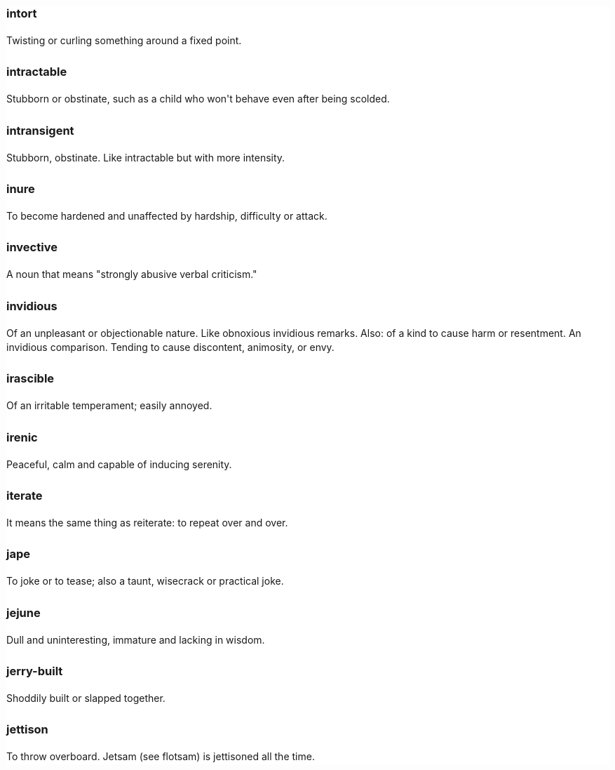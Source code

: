 
### intort
Twisting or curling something around a fixed point.


### intractable
Stubborn or obstinate, such as a child who won't behave even after being
scolded.


### intransigent
Stubborn, obstinate. Like intractable but with more intensity.


### inure
To become hardened and unaffected by hardship, difficulty or attack.


### invective
A noun that means "strongly abusive verbal criticism."


### invidious
Of an unpleasant or objectionable nature. Like obnoxious invidious remarks.
Also: of a kind to cause harm or resentment. An invidious comparison. Tending to
cause discontent, animosity, or envy.


### irascible
Of an irritable temperament; easily annoyed.


### irenic
Peaceful, calm and capable of inducing serenity.


### iterate
It means the same thing as reiterate: to repeat over and over.


### jape
To joke or to tease; also a taunt, wisecrack or practical joke.


### jejune
Dull and uninteresting, immature and lacking in wisdom.


### jerry-built
Shoddily built or slapped together.


### jettison
To throw overboard. Jetsam (see flotsam) is jettisoned all the time.
